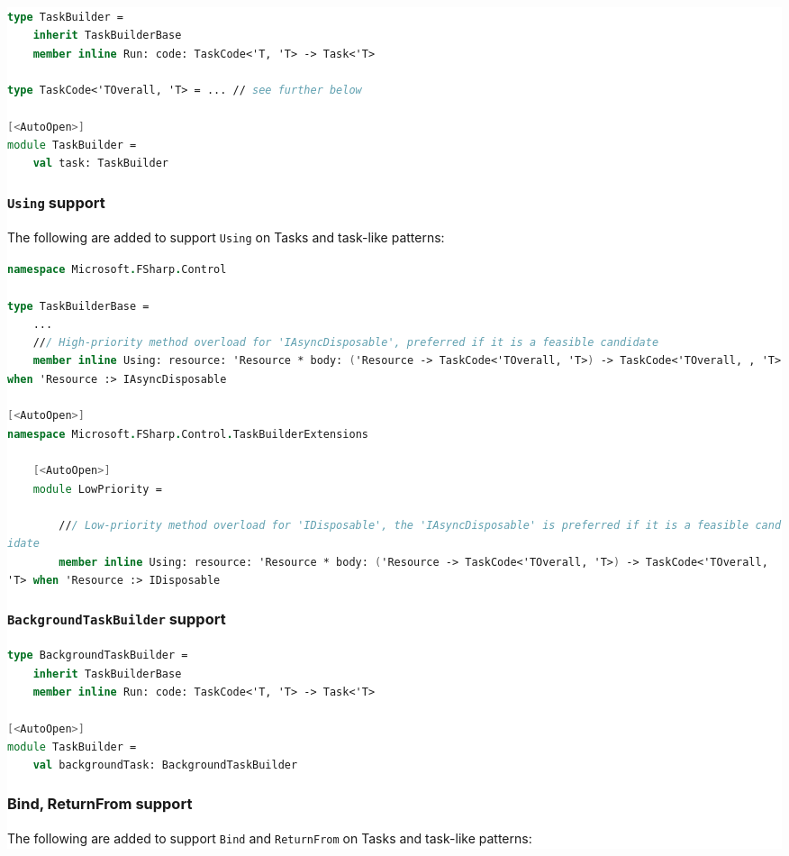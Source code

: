 ```fsharp
type TaskBuilder =
    inherit TaskBuilderBase
    member inline Run: code: TaskCode<'T, 'T> -> Task<'T>

type TaskCode<'TOverall, 'T> = ... // see further below

[<AutoOpen>]
module TaskBuilder = 
    val task: TaskBuilder
```

### `Using` support

The following are added to support `Using` on Tasks and task-like patterns:

```fsharp
namespace Microsoft.FSharp.Control

type TaskBuilderBase =
    ...
    /// High-priority method overload for 'IAsyncDisposable', preferred if it is a feasible candidate
    member inline Using: resource: 'Resource * body: ('Resource -> TaskCode<'TOverall, 'T>) -> TaskCode<'TOverall, , 'T> when 'Resource :> IAsyncDisposable

[<AutoOpen>]
namespace Microsoft.FSharp.Control.TaskBuilderExtensions

    [<AutoOpen>]
    module LowPriority = 
    
        /// Low-priority method overload for 'IDisposable', the 'IAsyncDisposable' is preferred if it is a feasible candidate
        member inline Using: resource: 'Resource * body: ('Resource -> TaskCode<'TOverall, 'T>) -> TaskCode<'TOverall, 'T> when 'Resource :> IDisposable
```

### `BackgroundTaskBuilder` support

```fsharp
type BackgroundTaskBuilder =
    inherit TaskBuilderBase
    member inline Run: code: TaskCode<'T, 'T> -> Task<'T>

[<AutoOpen>]
module TaskBuilder = 
    val backgroundTask: BackgroundTaskBuilder
```

### Bind, ReturnFrom support

The following are added to support `Bind` and `ReturnFrom` on Tasks and task-like patterns:
